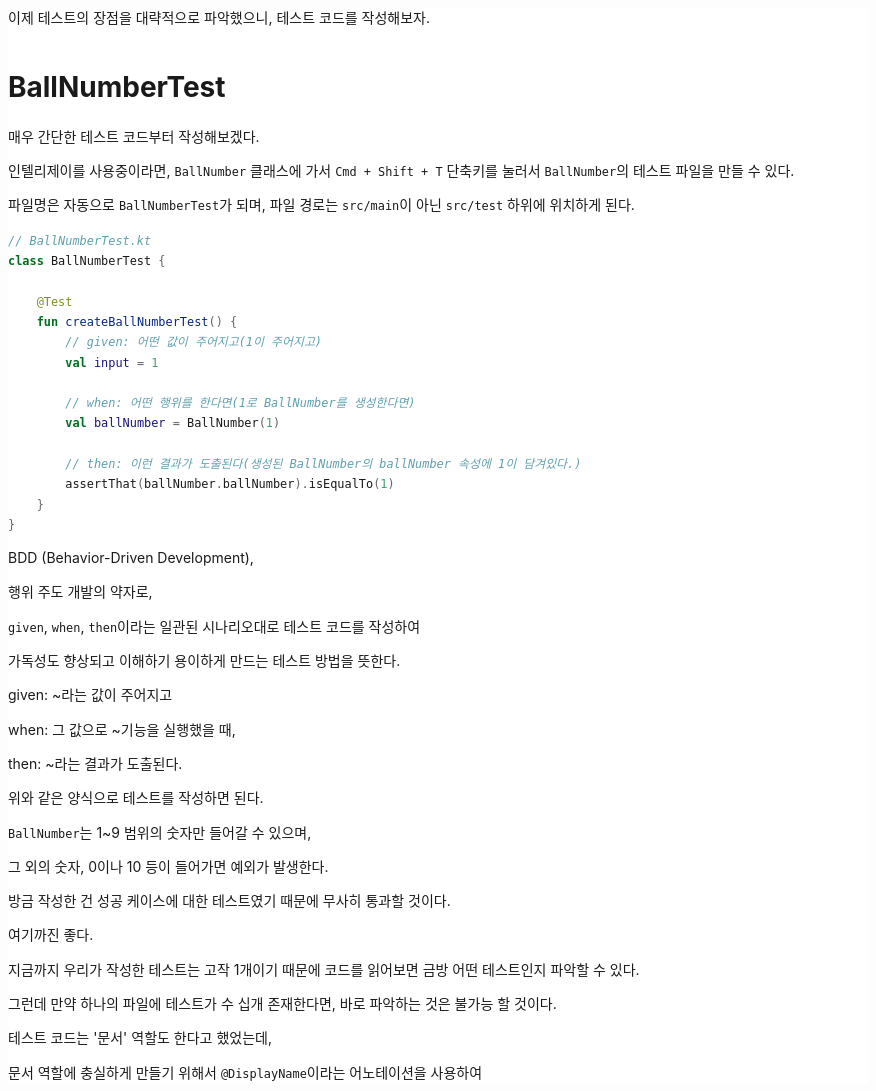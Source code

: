 이제 테스트의 장점을 대략적으로 파악했으니, 테스트 코드를 작성해보자.

# BallNumberTest

매우 간단한 테스트 코드부터 작성해보겠다.

인텔리제이를 사용중이라면, `BallNumber` 클래스에 가서 `Cmd + Shift + T` 단축키를 눌러서 `BallNumber`의 테스트 파일을 만들 수 있다.

파일명은 자동으로 `BallNumberTest`가 되며, 파일 경로는 `src/main`이 아닌 `src/test` 하위에 위치하게 된다.
```kotlin
// BallNumberTest.kt
class BallNumberTest {  
  
    @Test  
    fun createBallNumberTest() {  
        // given: 어떤 값이 주어지고(1이 주어지고)
        val input = 1
  
        // when: 어떤 행위를 한다면(1로 BallNumber를 생성한다면)
        val ballNumber = BallNumber(1)  
  
        // then: 이런 결과가 도출된다(생성된 BallNumber의 ballNumber 속성에 1이 담겨있다.)
        assertThat(ballNumber.ballNumber).isEqualTo(1)  
    }  
}
```

BDD (Behavior-Driven Development),

행위 주도 개발의 약자로,

`given`, `when`, `then`이라는 일관된 시나리오대로 테스트 코드를 작성하여

가독성도 향상되고 이해하기 용이하게 만드는 테스트 방법을 뜻한다.

given:  ~라는 값이 주어지고

when: 그 값으로 ~기능을 실행했을 때,

then: ~라는 결과가 도출된다.

위와 같은 양식으로 테스트를 작성하면 된다.

`BallNumber`는 1~9 범위의 숫자만 들어갈 수 있으며,

그 외의 숫자, 0이나 10 등이 들어가면 예외가 발생한다.

방금 작성한 건 성공 케이스에 대한 테스트였기 때문에 무사히 통과할 것이다.

여기까진 좋다.

지금까지 우리가 작성한 테스트는 고작 1개이기 때문에 코드를 읽어보면 금방 어떤 테스트인지 파악할 수 있다.

그런데 만약 하나의 파일에 테스트가 수 십개 존재한다면, 바로 파악하는 것은 불가능 할 것이다.

테스트 코드는 '문서' 역할도 한다고 했었는데,

문서 역할에 충실하게 만들기 위해서 `@DisplayName`이라는 어노테이션을 사용하여
